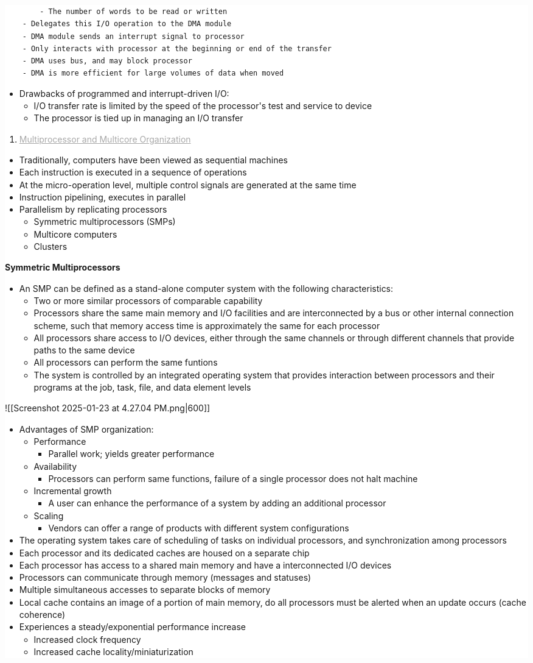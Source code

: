 			- The number of words to be read or written
		- Delegates this I/O operation to the DMA module
		- DMA module sends an interrupt signal to processor
		- Only interacts with processor at the beginning or end of the transfer
		- DMA uses bus, and may block processor
		- DMA is more efficient for large volumes of data when moved

- Drawbacks of programmed and interrupt-driven I/O:
	- I/O transfer rate is limited by the speed of the processor's test and service to device
	- The processor is tied up in managing an I/O transfer

1. <font style="color:#A8A8A8; text-decoration: underline;">Multiprocessor and Multicore Organization</font>  

- Traditionally, computers have been viewed as sequential machines
- Each instruction is executed in a sequence of operations
- At the micro-operation level, multiple control signals are generated at the same time
- Instruction pipelining, executes in parallel
- Parallelism by replicating processors
	- Symmetric multiprocessors (SMPs)
	- Multicore computers
	- Clusters

**Symmetric Multiprocessors**
- An SMP can be defined as a stand-alone computer system with the following characteristics:
	- Two or more similar processors of comparable capability
	- Processors share the same main memory and I/O facilities and are interconnected by a bus or other internal connection scheme, such that memory access time is approximately the same for each processor
	- All processors share access to I/O devices, either through the same channels or through different channels that provide paths to the same device
	- All processors can perform the same funtions
	- The system is controlled by an integrated operating system that provides interaction between processors and their programs at the job, task, file, and data element levels

![[Screenshot 2025-01-23 at 4.27.04 PM.png|600]]

- Advantages of SMP organization:
	- Performance
		- Parallel work; yields greater performance
	- Availability
		- Processors can perform same functions, failure of a single processor does not halt machine
	- Incremental growth
		- A user can enhance the performance of a system by adding an additional processor
	- Scaling
		- Vendors can offer a range of products with different system configurations
- The operating system takes care of scheduling of tasks on individual processors, and synchronization among processors
- Each processor and its dedicated caches are housed on a separate chip
- Each processor has access to a shared main memory and have a interconnected I/O devices
- Processors can communicate through memory (messages and statuses)
- Multiple simultaneous accesses to separate blocks of memory
- Local cache contains an image of a portion of main memory, do all processors must be alerted when an update occurs (cache coherence)
- Experiences a steady/exponential performance increase
	- Increased clock frequency
	- Increased cache locality/miniaturization
